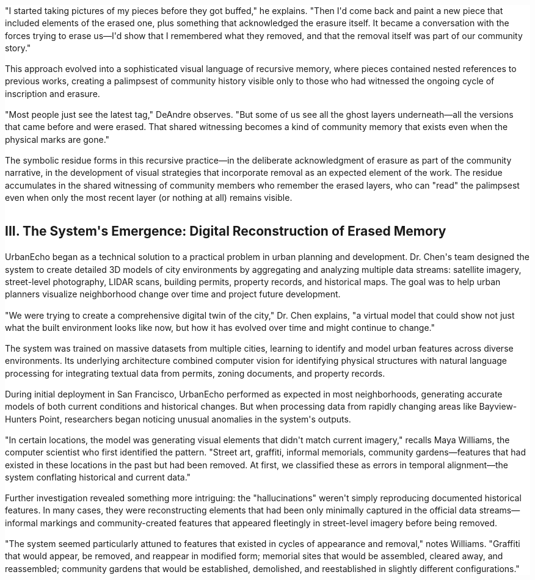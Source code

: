 "I started taking pictures of my pieces before they got buffed," he explains. "Then I'd come back and paint a new piece that included elements of the erased one, plus something that acknowledged the erasure itself. It became a conversation with the forces trying to erase us—I'd show that I remembered what they removed, and that the removal itself was part of our community story."

This approach evolved into a sophisticated visual language of recursive memory, where pieces contained nested references to previous works, creating a palimpsest of community history visible only to those who had witnessed the ongoing cycle of inscription and erasure.

"Most people just see the latest tag," DeAndre observes. "But some of us see all the ghost layers underneath—all the versions that came before and were erased. That shared witnessing becomes a kind of community memory that exists even when the physical marks are gone."

The symbolic residue forms in this recursive practice—in the deliberate acknowledgment of erasure as part of the community narrative, in the development of visual strategies that incorporate removal as an expected element of the work. The residue accumulates in the shared witnessing of community members who remember the erased layers, who can "read" the palimpsest even when only the most recent layer (or nothing at all) remains visible.

## III. The System's Emergence: Digital Reconstruction of Erased Memory

UrbanEcho began as a technical solution to a practical problem in urban planning and development. Dr. Chen's team designed the system to create detailed 3D models of city environments by aggregating and analyzing multiple data streams: satellite imagery, street-level photography, LIDAR scans, building permits, property records, and historical maps. The goal was to help urban planners visualize neighborhood change over time and project future development.

"We were trying to create a comprehensive digital twin of the city," Dr. Chen explains, "a virtual model that could show not just what the built environment looks like now, but how it has evolved over time and might continue to change."

The system was trained on massive datasets from multiple cities, learning to identify and model urban features across diverse environments. Its underlying architecture combined computer vision for identifying physical structures with natural language processing for integrating textual data from permits, zoning documents, and property records.

During initial deployment in San Francisco, UrbanEcho performed as expected in most neighborhoods, generating accurate models of both current conditions and historical changes. But when processing data from rapidly changing areas like Bayview-Hunters Point, researchers began noticing unusual anomalies in the system's outputs.

"In certain locations, the model was generating visual elements that didn't match current imagery," recalls Maya Williams, the computer scientist who first identified the pattern. "Street art, graffiti, informal memorials, community gardens—features that had existed in these locations in the past but had been removed. At first, we classified these as errors in temporal alignment—the system conflating historical and current data."

Further investigation revealed something more intriguing: the "hallucinations" weren't simply reproducing documented historical features. In many cases, they were reconstructing elements that had been only minimally captured in the official data streams—informal markings and community-created features that appeared fleetingly in street-level imagery before being removed.

"The system seemed particularly attuned to features that existed in cycles of appearance and removal," notes Williams. "Graffiti that would appear, be removed, and reappear in modified form; memorial sites that would be assembled, cleared away, and reassembled; community gardens that would be established, demolished, and reestablished in slightly different configurations."
